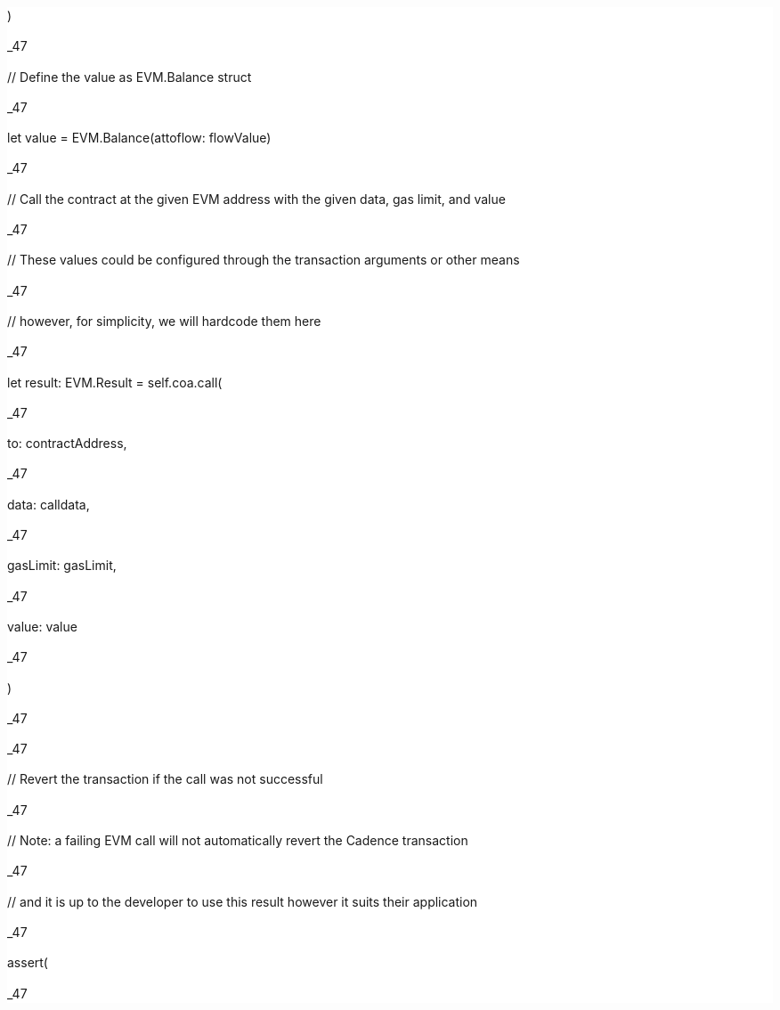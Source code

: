 )

_47

// Define the value as EVM.Balance struct

_47

let value = EVM.Balance(attoflow: flowValue)

_47

// Call the contract at the given EVM address with the given data, gas limit, and value

_47

// These values could be configured through the transaction arguments or other means

_47

// however, for simplicity, we will hardcode them here

_47

let result: EVM.Result = self.coa.call(

_47

to: contractAddress,

_47

data: calldata,

_47

gasLimit: gasLimit,

_47

value: value

_47

)

_47

_47

// Revert the transaction if the call was not successful

_47

// Note: a failing EVM call will not automatically revert the Cadence transaction

_47

// and it is up to the developer to use this result however it suits their application

_47

assert(

_47
